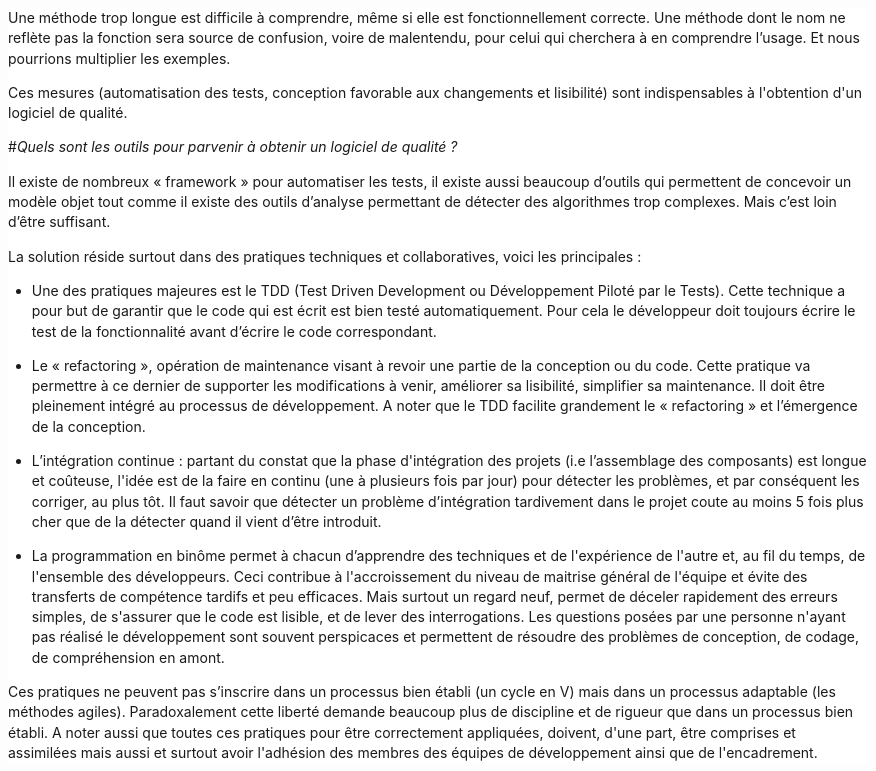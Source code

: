 Une méthode trop longue est difficile à comprendre, même si elle est fonctionnellement correcte. 
Une méthode dont le nom ne reflète pas la fonction sera source de confusion, voire de malentendu, pour celui qui cherchera à en comprendre l’usage. 
Et nous pourrions multiplier les exemples.

Ces mesures (automatisation des tests, conception favorable aux changements et lisibilité) sont indispensables à l'obtention d'un logiciel de qualité. 

#*Quels sont les outils pour parvenir à obtenir un logiciel de qualité ?*

Il existe de nombreux « framework » pour automatiser les tests, il existe aussi beaucoup d’outils qui permettent de concevoir un modèle 
objet tout comme il existe des outils d’analyse permettant de détecter des algorithmes trop complexes. Mais c’est loin d’être suffisant.

La solution réside surtout dans des pratiques techniques et collaboratives, voici les principales :

- Une des pratiques majeures est le TDD (Test Driven Development ou Développement Piloté par le Tests). 
Cette technique a pour but de garantir que le code qui est écrit est bien testé automatiquement. 
Pour cela le développeur doit toujours écrire le test de la fonctionnalité avant d’écrire le code correspondant.

- Le « refactoring », opération de maintenance visant à revoir une partie de la conception ou du code. 
Cette pratique va permettre à ce dernier de supporter les modifications à venir, améliorer sa lisibilité, simplifier sa maintenance. 
Il doit être pleinement intégré au processus de développement. 
A noter que le TDD facilite grandement le « refactoring » et l’émergence de la conception.

- L’intégration continue : partant du constat que la phase d'intégration des projets (i.e l’assemblage des composants) est longue et coûteuse, 
l'idée est de la faire en continu (une à plusieurs fois par jour) pour détecter les problèmes, et par conséquent les corriger, au plus tôt. 
Il faut savoir que détecter un problème d’intégration tardivement dans le projet coute au moins 5 fois plus cher que de la détecter 
quand il vient d’être introduit.

- La programmation en binôme permet à chacun d’apprendre des techniques et de l'expérience de l'autre et, au fil du temps, de l'ensemble 
des développeurs. Ceci contribue à l'accroissement du niveau de maitrise général de l'équipe et évite des transferts de compétence tardifs 
et peu efficaces. Mais surtout un regard neuf, permet de déceler rapidement des erreurs simples, de s'assurer que le code est lisible, et 
de lever des interrogations. Les questions posées par une personne n'ayant pas réalisé le développement sont souvent perspicaces et permettent 
de résoudre des problèmes de conception, de codage, de compréhension en amont.

Ces pratiques ne peuvent pas s’inscrire dans un processus bien établi (un cycle en V) mais dans un processus adaptable (les méthodes agiles). 
Paradoxalement cette liberté demande beaucoup plus de discipline et de rigueur que dans un processus bien établi.
A noter aussi que toutes ces pratiques pour être correctement appliquées, doivent, d'une part, être comprises et assimilées mais aussi et 
surtout avoir l'adhésion des membres des équipes de développement ainsi que de l'encadrement.
